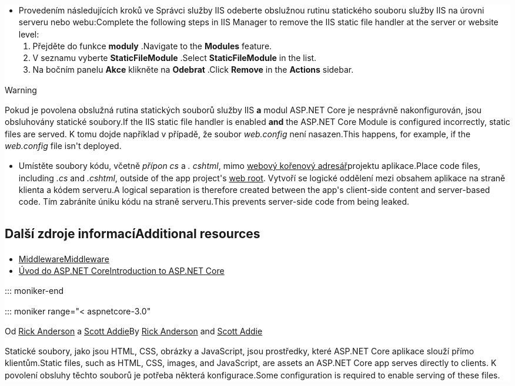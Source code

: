 * <span data-ttu-id="e1a28-219">Provedením následujících kroků ve Správci služby IIS odeberte obslužnou rutinu statického souboru služby IIS na úrovni serveru nebo webu:</span><span class="sxs-lookup"><span data-stu-id="e1a28-219">Complete the following steps in IIS Manager to remove the IIS static file handler at the server or website level:</span></span>
    1. <span data-ttu-id="e1a28-220">Přejděte do funkce **moduly** .</span><span class="sxs-lookup"><span data-stu-id="e1a28-220">Navigate to the **Modules** feature.</span></span>
    1. <span data-ttu-id="e1a28-221">V seznamu vyberte **StaticFileModule** .</span><span class="sxs-lookup"><span data-stu-id="e1a28-221">Select **StaticFileModule** in the list.</span></span>
    1. <span data-ttu-id="e1a28-222">Na bočním panelu **Akce** klikněte na **Odebrat** .</span><span class="sxs-lookup"><span data-stu-id="e1a28-222">Click **Remove** in the **Actions** sidebar.</span></span>

> [!WARNING]
> <span data-ttu-id="e1a28-223">Pokud je povolena obslužná rutina statických souborů služby IIS **a** modul ASP.NET Core je nesprávně nakonfigurován, jsou obsluhovány statické soubory.</span><span class="sxs-lookup"><span data-stu-id="e1a28-223">If the IIS static file handler is enabled **and** the ASP.NET Core Module is configured incorrectly, static files are served.</span></span> <span data-ttu-id="e1a28-224">K tomu dojde například v případě, že soubor *web.config* není nasazen.</span><span class="sxs-lookup"><span data-stu-id="e1a28-224">This happens, for example, if the *web.config* file isn't deployed.</span></span>

* <span data-ttu-id="e1a28-225">Umístěte soubory kódu, včetně *přípon cs* a *. cshtml*, mimo [webový kořenový adresář](xref:fundamentals/index#web-root)projektu aplikace.</span><span class="sxs-lookup"><span data-stu-id="e1a28-225">Place code files, including *.cs* and *.cshtml*, outside of the app project's [web root](xref:fundamentals/index#web-root).</span></span> <span data-ttu-id="e1a28-226">Vytvoří se logické oddělení mezi obsahem aplikace na straně klienta a kódem serveru.</span><span class="sxs-lookup"><span data-stu-id="e1a28-226">A logical separation is therefore created between the app's client-side content and server-based code.</span></span> <span data-ttu-id="e1a28-227">Tím zabráníte úniku kódu na straně serveru.</span><span class="sxs-lookup"><span data-stu-id="e1a28-227">This prevents server-side code from being leaked.</span></span>

## <a name="additional-resources"></a><span data-ttu-id="e1a28-228">Další zdroje informací</span><span class="sxs-lookup"><span data-stu-id="e1a28-228">Additional resources</span></span>

* [<span data-ttu-id="e1a28-229">Middleware</span><span class="sxs-lookup"><span data-stu-id="e1a28-229">Middleware</span></span>](xref:fundamentals/middleware/index)
* [<span data-ttu-id="e1a28-230">Úvod do ASP.NET Core</span><span class="sxs-lookup"><span data-stu-id="e1a28-230">Introduction to ASP.NET Core</span></span>](xref:index)

::: moniker-end

::: moniker range="< aspnetcore-3.0"

<span data-ttu-id="e1a28-231">Od [Rick Anderson](https://twitter.com/RickAndMSFT) a [Scott Addie](https://twitter.com/Scott_Addie)</span><span class="sxs-lookup"><span data-stu-id="e1a28-231">By [Rick Anderson](https://twitter.com/RickAndMSFT) and [Scott Addie](https://twitter.com/Scott_Addie)</span></span>

<span data-ttu-id="e1a28-232">Statické soubory, jako jsou HTML, CSS, obrázky a JavaScript, jsou prostředky, které ASP.NET Core aplikace slouží přímo klientům.</span><span class="sxs-lookup"><span data-stu-id="e1a28-232">Static files, such as HTML, CSS, images, and JavaScript, are assets an ASP.NET Core app serves directly to clients.</span></span> <span data-ttu-id="e1a28-233">K povolení obsluhy těchto souborů je potřeba některá konfigurace.</span><span class="sxs-lookup"><span data-stu-id="e1a28-233">Some configuration is required to enable serving of these files.</span></span>
